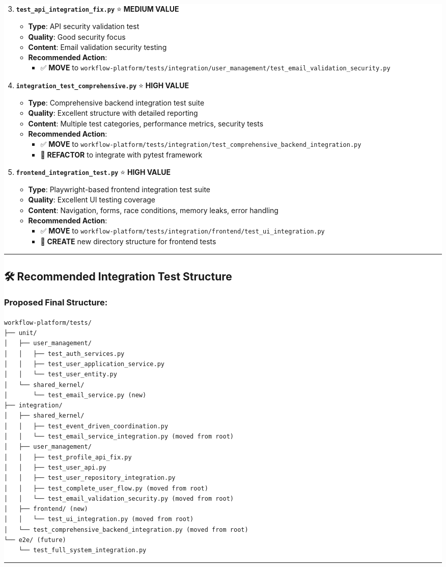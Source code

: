 3. **`test_api_integration_fix.py`** ⭐ **MEDIUM VALUE**
   - **Type**: API security validation test
   - **Quality**: Good security focus
   - **Content**: Email validation security testing
   - **Recommended Action**:
     - ✅ **MOVE** to `workflow-platform/tests/integration/user_management/test_email_validation_security.py`

4. **`integration_test_comprehensive.py`** ⭐ **HIGH VALUE**
   - **Type**: Comprehensive backend integration test suite
   - **Quality**: Excellent structure with detailed reporting
   - **Content**: Multiple test categories, performance metrics, security tests
   - **Recommended Action**:
     - ✅ **MOVE** to `workflow-platform/tests/integration/test_comprehensive_backend_integration.py`
     - 🔧 **REFACTOR** to integrate with pytest framework

5. **`frontend_integration_test.py`** ⭐ **HIGH VALUE**
   - **Type**: Playwright-based frontend integration test suite
   - **Quality**: Excellent UI testing coverage
   - **Content**: Navigation, forms, race conditions, memory leaks, error handling
   - **Recommended Action**:
     - ✅ **MOVE** to `workflow-platform/tests/integration/frontend/test_ui_integration.py`
     - 📁 **CREATE** new directory structure for frontend tests

---

## 🛠️ Recommended Integration Test Structure

### Proposed Final Structure:
```
workflow-platform/tests/
├── unit/
│   ├── user_management/
│   │   ├── test_auth_services.py
│   │   ├── test_user_application_service.py
│   │   └── test_user_entity.py
│   └── shared_kernel/
│       └── test_email_service.py (new)
├── integration/
│   ├── shared_kernel/
│   │   ├── test_event_driven_coordination.py
│   │   └── test_email_service_integration.py (moved from root)
│   ├── user_management/
│   │   ├── test_profile_api_fix.py  
│   │   ├── test_user_api.py
│   │   ├── test_user_repository_integration.py
│   │   ├── test_complete_user_flow.py (moved from root)
│   │   └── test_email_validation_security.py (moved from root)
│   ├── frontend/ (new)
│   │   └── test_ui_integration.py (moved from root)
│   └── test_comprehensive_backend_integration.py (moved from root)
└── e2e/ (future)
    └── test_full_system_integration.py
```

---